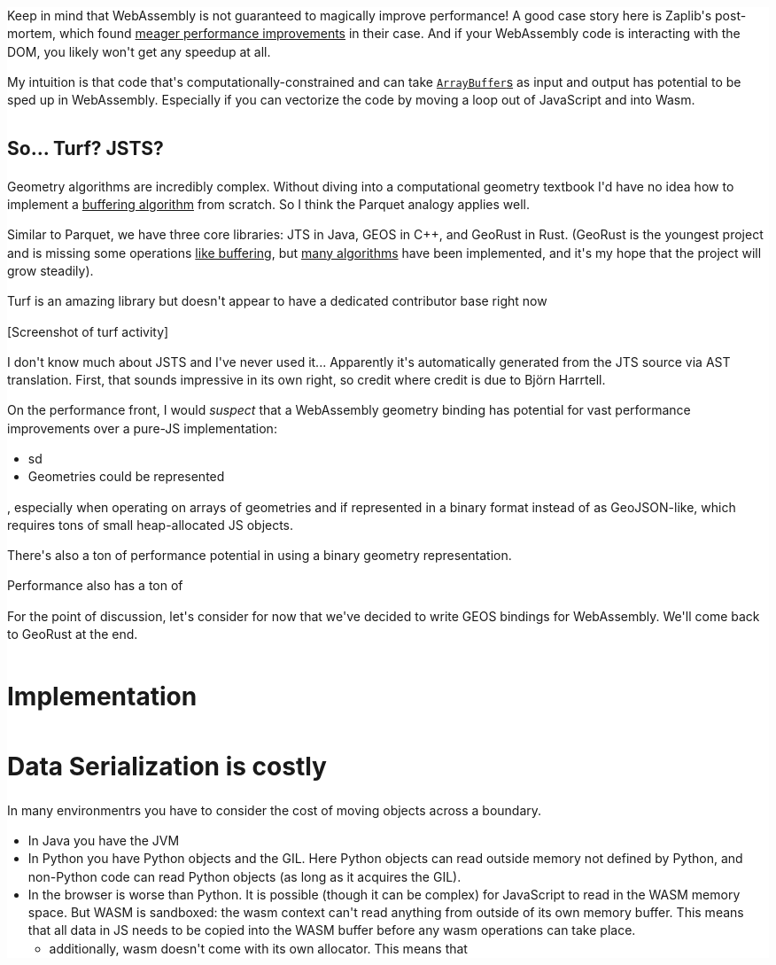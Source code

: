 Keep in mind that WebAssembly is not guaranteed to magically improve performance! A good case story here is Zaplib's post-mortem, which found [meager performance improvements](https://zaplib.com/docs/blog_post_mortem.html#js-vs-rust) in their case. And if your WebAssembly code is interacting with the DOM, you likely won't get any speedup at all.

My intuition is that code that's computationally-constrained and can take [`ArrayBuffer`s](https://developer.mozilla.org/en-US/docs/Web/JavaScript/Reference/Global_Objects/ArrayBuffer) as input and output has potential to be sped up in WebAssembly. Especially if you can vectorize the code by moving a loop out of JavaScript and into Wasm.

## So... Turf? JSTS?

Geometry algorithms are incredibly complex. Without diving into a computational geometry textbook I'd have no idea how to implement a [buffering algorithm](https://en.wikipedia.org/wiki/Buffer_analysis) from scratch. So I think the Parquet analogy applies well.

Similar to Parquet, we have three core libraries: JTS in Java, GEOS in C++, and GeoRust in Rust. (GeoRust is the youngest project and is missing some operations [like buffering](https://github.com/georust/geo/issues/641), but [many algorithms](https://docs.rs/geo/latest/geo/#algorithms) have been implemented, and it's my hope that the project will grow steadily).

Turf is an amazing library but doesn't appear to have a dedicated contributor base right now

[Screenshot of turf activity]

I don't know much about JSTS and I've never used it... Apparently it's automatically generated from the JTS source via AST translation. First, that sounds impressive in its own right, so credit where credit is due to Björn Harrtell.

On the performance front, I would _suspect_ that a WebAssembly geometry binding has potential for vast performance improvements over a pure-JS implementation:

- sd
- Geometries could be represented

, especially when operating on arrays of geometries and if represented in a binary format instead of as GeoJSON-like, which requires tons of small heap-allocated JS objects.

There's also a ton of performance potential in using a binary geometry representation.

Performance also has a ton of

For the point of discussion, let's consider for now that we've decided to write GEOS bindings for WebAssembly. We'll come back to GeoRust at the end.

# Implementation

# Data Serialization is costly

In many environmentrs you have to consider the cost of moving objects across a boundary.

- In Java you have the JVM
- In Python you have Python objects and the GIL. Here Python objects can read outside memory not defined by Python, and non-Python code can read Python objects (as long as it acquires the GIL).
- In the browser is worse than Python. It is possible (though it can be complex) for JavaScript to read in the WASM memory space. But WASM is sandboxed: the wasm context can't read anything from outside of its own memory buffer. This means that all data in JS needs to be copied into the WASM buffer before any wasm operations can take place.
  - additionally, wasm doesn't come with its own allocator. This means that


[^1]: Apparently, if you're using the _Arrow_ Java library, it actually [links to the C++ Parquet implementation](https://github.com/apache/arrow/blob/0344a2cdf6219708a25f39e580406e0ce692b61e/java/pom.xml#L1011-L1030) via the Java Native Interface (JNI) instead of using `parquet-mr`.
[^2]: Well, actually there are [_two_ Rust implementations](https://github.com/jorgecarleitao/parquet2) for technical reasons, but they plan to [converge eventually](https://github.com/jorgecarleitao/arrow2/issues/1429).